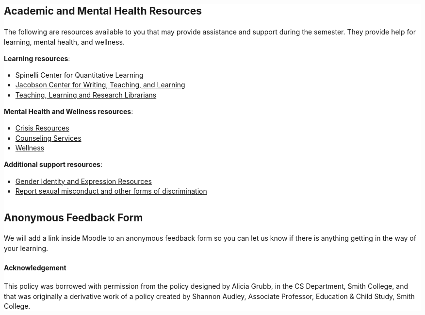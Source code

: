 ## Academic and Mental Health Resources 

The following are resources available to you that may provide assistance
and support during the semester.
They provide help for learning, mental health, and wellness.

**Learning resources**:

-   [](https://www.smith.edu/qlc/index.html)Spinelli Center for
    Quantitative Learning
-   [Jacobson Center for Writing, Teaching, and
    Learning](https://www.smith.edu/academics/jacobson-center)
-   [Teaching, Learning and Research
    Librarians](https://libguides.smith.edu/prf.php?account_id=14436)

**Mental Health and Wellness resources**:

-   [Crisis
    Resources](https://www.smith.edu/student-life/health-wellness/counseling-services/crisis-resources)
-   [Counseling
    Services](https://www.smith.edu/student-life/health-wellness/counseling-services)
-   [Wellness](https://www.smith.edu/student-life/health-wellness/wellness-services)

**Additional support resources**:

-   [Gender Identity and Expression
    Resources](https://www.smith.edu/about-smith/equity-inclusion/gender-identity-expression)
-   [Report sexual misconduct and other forms of
    discrimination](https://smith.ethicspoint.com/)

## Anonymous Feedback Form 

We will add a link inside Moodle to an anonymous feedback form so you
can let us know if there is anything getting in the way of your
learning.


#### Acknowledgement

This policy was borrowed with permission from the policy designed by Alicia Grubb, in the CS Department, Smith College, and that was originally a derivative work of a policy created by Shannon Audley, Associate Professor, Education & Child Study, Smith College. 
